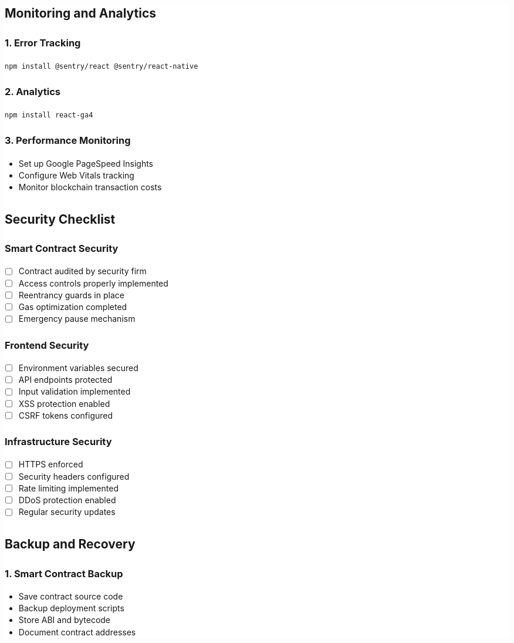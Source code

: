 ## Monitoring and Analytics

### 1. Error Tracking
```bash
npm install @sentry/react @sentry/react-native
```

### 2. Analytics
```bash
npm install react-ga4
```

### 3. Performance Monitoring
- Set up Google PageSpeed Insights
- Configure Web Vitals tracking
- Monitor blockchain transaction costs

## Security Checklist

### Smart Contract Security
- [ ] Contract audited by security firm
- [ ] Access controls properly implemented
- [ ] Reentrancy guards in place
- [ ] Gas optimization completed
- [ ] Emergency pause mechanism

### Frontend Security
- [ ] Environment variables secured
- [ ] API endpoints protected
- [ ] Input validation implemented
- [ ] XSS protection enabled
- [ ] CSRF tokens configured

### Infrastructure Security
- [ ] HTTPS enforced
- [ ] Security headers configured
- [ ] Rate limiting implemented
- [ ] DDoS protection enabled
- [ ] Regular security updates

## Backup and Recovery

### 1. Smart Contract Backup
- Save contract source code
- Backup deployment scripts
- Store ABI and bytecode
- Document contract addresses
